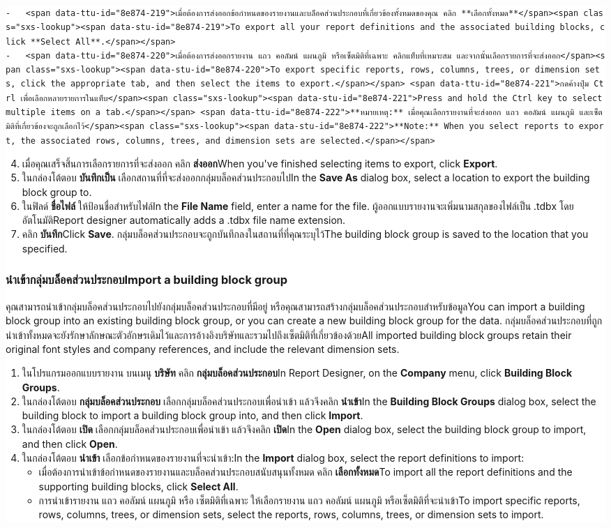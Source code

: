     -   <span data-ttu-id="8e874-219">เมื่อต้องการส่งออกข้อกำหนดของรายงานและบล็อคส่วนประกอบที่เกี่ยวข้องทั้งหมดของคุณ คลิก **เลือกทั้งหมด**</span><span class="sxs-lookup"><span data-stu-id="8e874-219">To export all your report definitions and the associated building blocks, click **Select All**.</span></span>
    -   <span data-ttu-id="8e874-220">เมื่อต้องการส่งออกรายงาน แถว คอลัมน์ แผนภูมิ หรือเซ็ตมิติที่เฉพาะ คลิกแท็บที่เหมาะสม และจากนั้นเลือกรายการที่จะส่งออก</span><span class="sxs-lookup"><span data-stu-id="8e874-220">To export specific reports, rows, columns, trees, or dimension sets, click the appropriate tab, and then select the items to export.</span></span> <span data-ttu-id="8e874-221">กดค้างปุ่ม Ctrl เพื่อเลือกหลายรายการในแท็บ</span><span class="sxs-lookup"><span data-stu-id="8e874-221">Press and hold the Ctrl key to select multiple items on a tab.</span></span> <span data-ttu-id="8e874-222">**หมายเหตุ:** เมื่อคุณเลือกรายงานที่จะส่งออก แถว คอลัมน์ แผนภูมิ และเซ็ตมิติที่เกี่ยวข้องจะถูกเลือกไว้</span><span class="sxs-lookup"><span data-stu-id="8e874-222">**Note:** When you select reports to export, the associated rows, columns, trees, and dimension sets are selected.</span></span>

4.  <span data-ttu-id="8e874-223">เมื่อคุณเสร็จสิ้นการเลือกรายการที่จะส่งออก คลิก **ส่งออก**</span><span class="sxs-lookup"><span data-stu-id="8e874-223">When you've finished selecting items to export, click **Export**.</span></span>
5.  <span data-ttu-id="8e874-224">ในกล่องโต้ตอบ **บันทึกเป็น** เลือกสถานที่ที่จะส่งออกกลุ่มบล็อคส่วนประกอบไป</span><span class="sxs-lookup"><span data-stu-id="8e874-224">In the **Save As** dialog box, select a location to export the building block group to.</span></span>
6.  <span data-ttu-id="8e874-225">ในฟิลด์ **ชื่อไฟล์** ให้ป้อนชื่อสำหรับไฟล์</span><span class="sxs-lookup"><span data-stu-id="8e874-225">In the **File Name** field, enter a name for the file.</span></span> <span data-ttu-id="8e874-226">ผู้ออกแบบรายงานจะเพิ่มนามสกุลของไฟล์เป็น .tdbx โดยอัตโนมัติ</span><span class="sxs-lookup"><span data-stu-id="8e874-226">Report designer automatically adds a .tdbx file name extension.</span></span>
7.  <span data-ttu-id="8e874-227">คลิก **บันทึก**</span><span class="sxs-lookup"><span data-stu-id="8e874-227">Click **Save**.</span></span> <span data-ttu-id="8e874-228">กลุ่มบล็อคส่วนประกอบจะถูกบันทึกลงในสถานที่ที่คุณระบุไว้</span><span class="sxs-lookup"><span data-stu-id="8e874-228">The building block group is saved to the location that you specified.</span></span>

### <a name="import-a-building-block-group"></a><span data-ttu-id="8e874-229"> นำเข้ากลุ่มบล็อคส่วนประกอบ</span><span class="sxs-lookup"><span data-stu-id="8e874-229">Import a building block group</span></span>

<span data-ttu-id="8e874-230">คุณสามารถนำเข้ากลุ่มบล็อคส่วนประกอบไปยังกลุ่มบล็อคส่วนประกอบที่มีอยู่ หรือคุณสามารถสร้างกลุ่มบล็อคส่วนประกอบสำหรับข้อมูล</span><span class="sxs-lookup"><span data-stu-id="8e874-230">You can import a building block group into an existing building block group, or you can create a new building block group for the data.</span></span> <span data-ttu-id="8e874-231">กลุ่มบล็อคส่วนประกอบที่ถูกนำเข้าทั้งหมดจะยังรักษาลักษณะตัวอักษรเดิมไว้และการอ้างอิงบริษัทและรวมไปถึงเซ็ตมิติที่เกี่ยวข้องด้วย</span><span class="sxs-lookup"><span data-stu-id="8e874-231">All imported building block groups retain their original font styles and company references, and include the relevant dimension sets.</span></span>
1.  <span data-ttu-id="8e874-232">ในโปรแกรมออกแบบรายงาน บนเมนู **บริษัท** คลิก **กลุ่มบล็อคส่วนประกอบ**</span><span class="sxs-lookup"><span data-stu-id="8e874-232">In Report Designer, on the **Company** menu, click **Building Block Groups**.</span></span>
2.  <span data-ttu-id="8e874-233">ในกล่องโต้ตอบ **กลุ่มบล็อคส่วนประกอบ** เลือกกลุ่มบล็อคส่วนประกอบเพื่อนำเข้า แล้วจึงคลิก **นำเข้า**</span><span class="sxs-lookup"><span data-stu-id="8e874-233">In the **Building Block Groups** dialog box, select the building block to import a building block group into, and then click **Import**.</span></span>
3.  <span data-ttu-id="8e874-234">ในกล่องโต้ตอบ **เปิด** เลือกกลุ่มบล็อคส่วนประกอบเพื่อนำเข้า แล้วจึงคลิก **เปิด**</span><span class="sxs-lookup"><span data-stu-id="8e874-234">In the **Open** dialog box, select the building block group to import, and then click **Open**.</span></span>
4.  <span data-ttu-id="8e874-235">ในกล่องโต้ตอบ **นำเข้า** เลือกข้อกำหนดของรายงานที่จะนำเข้า:</span><span class="sxs-lookup"><span data-stu-id="8e874-235">In the **Import** dialog box, select the report definitions to import:</span></span>
    -   <span data-ttu-id="8e874-236">เมื่อต้องการนำเข้าข้อกำหนดของรายงานและบล็อคส่วนประกอบสนับสนุนทั้งหมด คลิก **เลือกทั้งหมด**</span><span class="sxs-lookup"><span data-stu-id="8e874-236">To import all the report definitions and the supporting building blocks, click **Select All**.</span></span>
    -   <span data-ttu-id="8e874-237">การนำเข้ารายงาน แถว คอลัมน์ แผนภูมิ หรือ เซ็ตมิติที่เฉพาะ ให้เลือกรายงาน แถว คอลัมน์ แผนภูมิ หรือเซ็ตมิติที่จะนำเข้า</span><span class="sxs-lookup"><span data-stu-id="8e874-237">To import specific reports, rows, columns, trees, or dimension sets, select the reports, rows, columns, trees, or dimension sets to import.</span></span>
